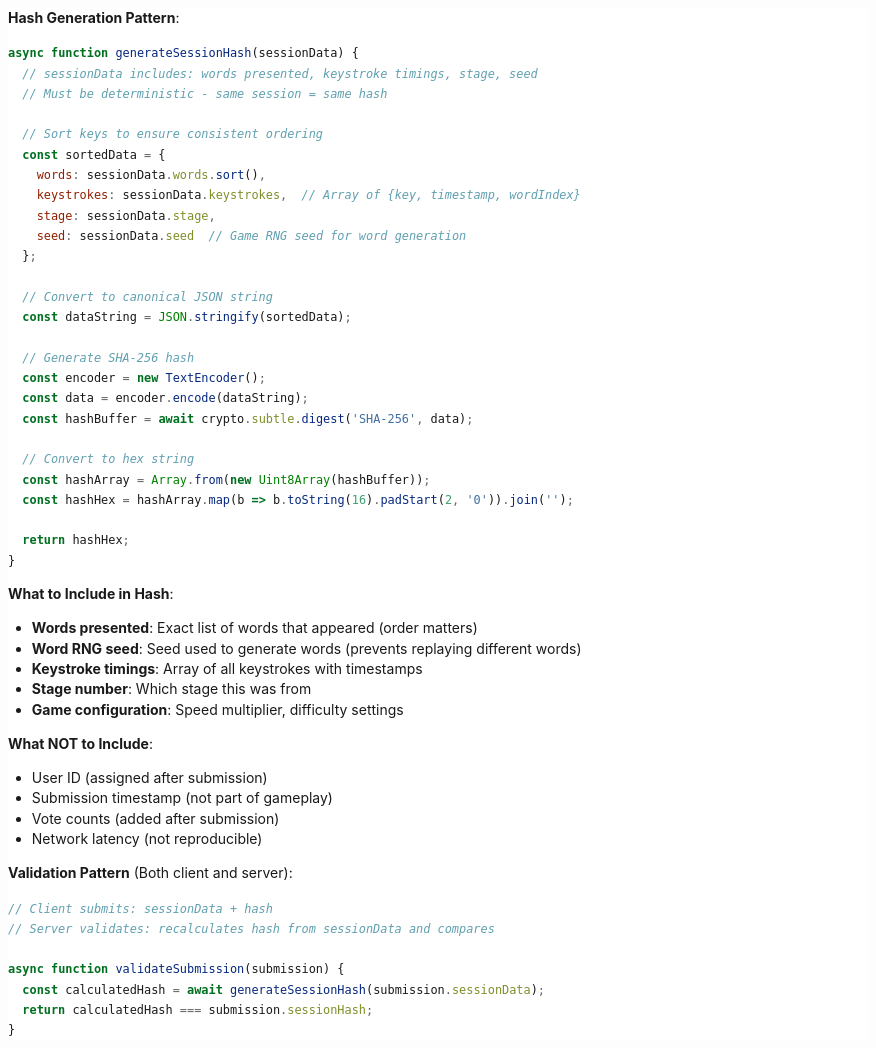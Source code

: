 **Hash Generation Pattern**:
```javascript
async function generateSessionHash(sessionData) {
  // sessionData includes: words presented, keystroke timings, stage, seed
  // Must be deterministic - same session = same hash

  // Sort keys to ensure consistent ordering
  const sortedData = {
    words: sessionData.words.sort(),
    keystrokes: sessionData.keystrokes,  // Array of {key, timestamp, wordIndex}
    stage: sessionData.stage,
    seed: sessionData.seed  // Game RNG seed for word generation
  };

  // Convert to canonical JSON string
  const dataString = JSON.stringify(sortedData);

  // Generate SHA-256 hash
  const encoder = new TextEncoder();
  const data = encoder.encode(dataString);
  const hashBuffer = await crypto.subtle.digest('SHA-256', data);

  // Convert to hex string
  const hashArray = Array.from(new Uint8Array(hashBuffer));
  const hashHex = hashArray.map(b => b.toString(16).padStart(2, '0')).join('');

  return hashHex;
}
```

**What to Include in Hash**:
- **Words presented**: Exact list of words that appeared (order matters)
- **Word RNG seed**: Seed used to generate words (prevents replaying different words)
- **Keystroke timings**: Array of all keystrokes with timestamps
- **Stage number**: Which stage this was from
- **Game configuration**: Speed multiplier, difficulty settings

**What NOT to Include**:
- User ID (assigned after submission)
- Submission timestamp (not part of gameplay)
- Vote counts (added after submission)
- Network latency (not reproducible)

**Validation Pattern** (Both client and server):
```javascript
// Client submits: sessionData + hash
// Server validates: recalculates hash from sessionData and compares

async function validateSubmission(submission) {
  const calculatedHash = await generateSessionHash(submission.sessionData);
  return calculatedHash === submission.sessionHash;
}
```
